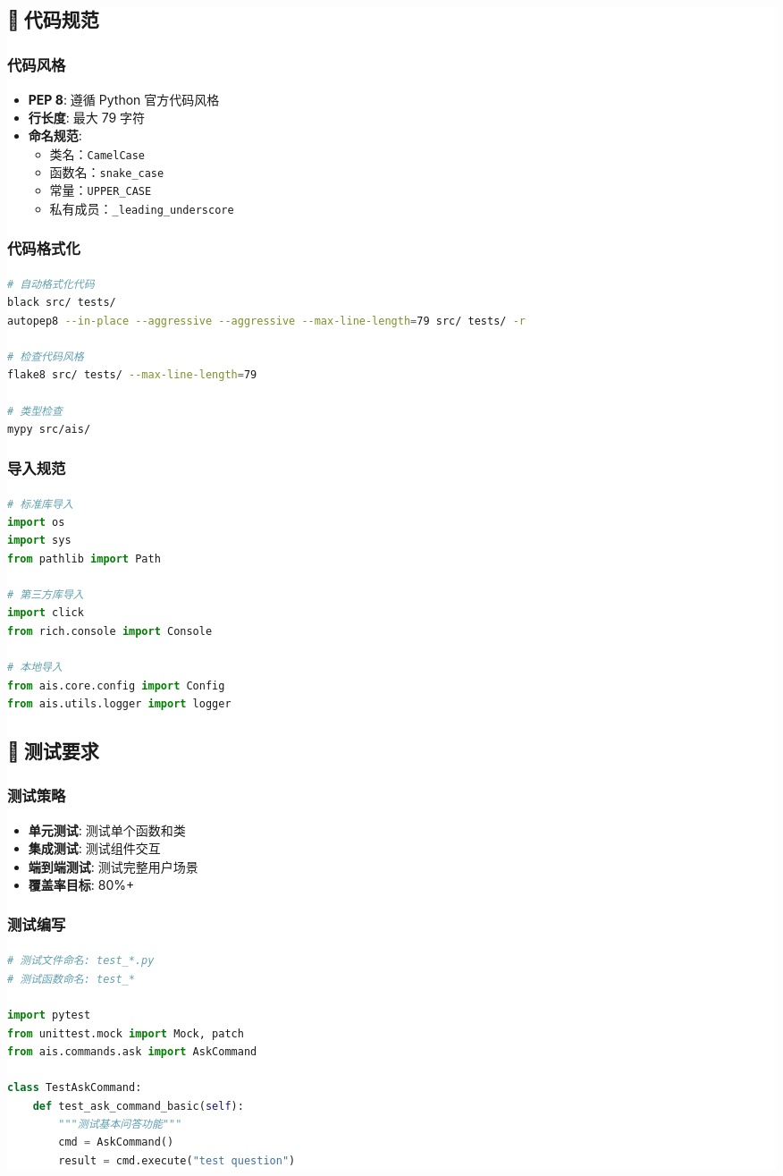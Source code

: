 ## 📝 代码规范

### 代码风格
- **PEP 8**: 遵循 Python 官方代码风格
- **行长度**: 最大 79 字符
- **命名规范**: 
  - 类名：`CamelCase`
  - 函数名：`snake_case`
  - 常量：`UPPER_CASE`
  - 私有成员：`_leading_underscore`

### 代码格式化
```bash
# 自动格式化代码
black src/ tests/
autopep8 --in-place --aggressive --aggressive --max-line-length=79 src/ tests/ -r

# 检查代码风格
flake8 src/ tests/ --max-line-length=79

# 类型检查
mypy src/ais/
```

### 导入规范
```python
# 标准库导入
import os
import sys
from pathlib import Path

# 第三方库导入
import click
from rich.console import Console

# 本地导入
from ais.core.config import Config
from ais.utils.logger import logger
```

## 🧪 测试要求

### 测试策略
- **单元测试**: 测试单个函数和类
- **集成测试**: 测试组件交互
- **端到端测试**: 测试完整用户场景
- **覆盖率目标**: 80%+

### 测试编写
```python
# 测试文件命名: test_*.py
# 测试函数命名: test_*

import pytest
from unittest.mock import Mock, patch
from ais.commands.ask import AskCommand

class TestAskCommand:
    def test_ask_command_basic(self):
        """测试基本问答功能"""
        cmd = AskCommand()
        result = cmd.execute("test question")
```